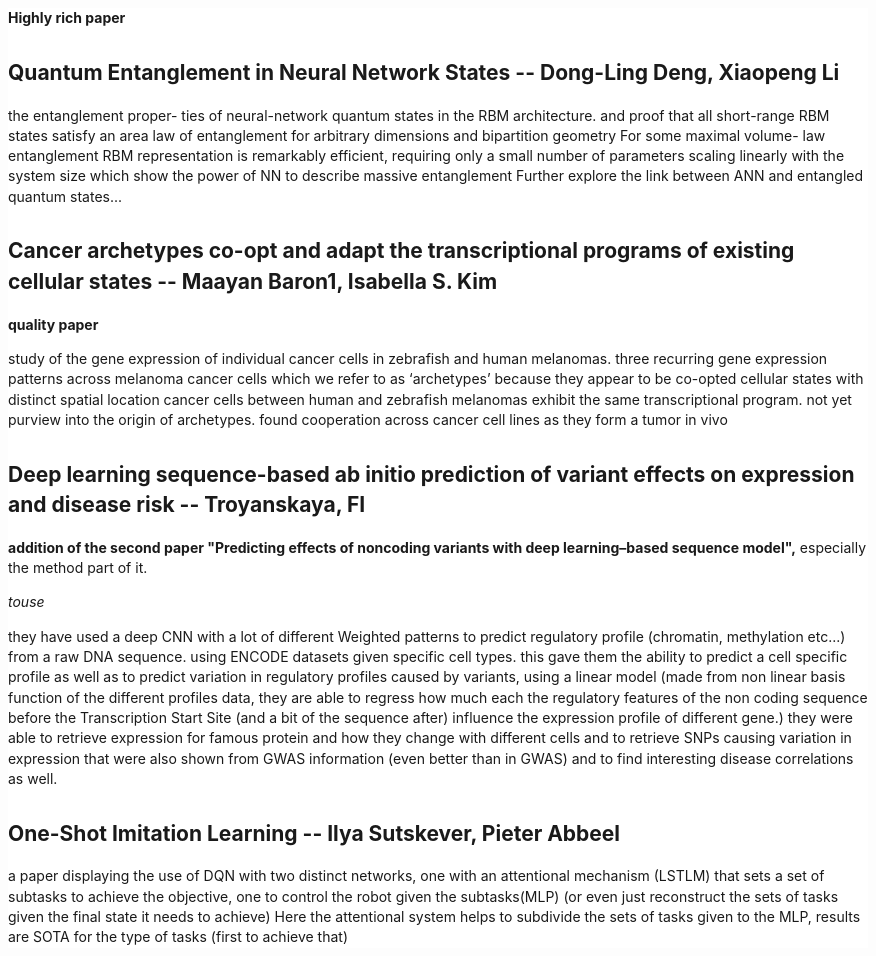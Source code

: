 __Highly rich paper__

## Quantum Entanglement in Neural Network States -- Dong-Ling Deng, Xiaopeng Li

the entanglement proper- ties of neural-network quantum states in the RBM architecture. and proof that all short-range RBM states satisfy an area law of entanglement for arbitrary dimensions and bipartition geometry
For some maximal volume- law entanglement RBM representation is remarkably efficient, requiring only a small number of parameters scaling linearly with the system size which show the power of NN to describe massive entanglement
Further explore the link between ANN and entangled quantum states...

## Cancer archetypes co-opt and adapt the transcriptional programs of existing cellular states -- Maayan Baron1, Isabella S. Kim

__quality paper__

study of the gene expression of individual cancer cells in zebrafish and human melanomas. three recurring gene expression patterns across melanoma cancer cells which we refer to as ‘archetypes’ because they appear to be co-opted cellular states with distinct spatial location
cancer cells between human and zebrafish melanomas exhibit the same transcriptional program.
not yet purview into the origin of archetypes. found cooperation across cancer cell lines as they form a tumor in vivo

## Deep learning sequence-based ab initio prediction of variant effects on expression and disease risk -- Troyanskaya, FI
__addition of the second paper "Predicting effects of noncoding variants with deep learning–based sequence model",__ especially the method part of it.

_touse_

they have used a deep CNN with a lot of different Weighted patterns to predict regulatory profile (chromatin, methylation etc...) from a raw DNA sequence. using ENCODE datasets given specific cell types. this gave them the ability to predict a cell specific profile as well as to predict variation in regulatory profiles caused by variants, using a linear model (made from non linear basis function of the different profiles data, they are able to regress how much each the regulatory features of the non coding sequence before the Transcription Start Site (and a bit of the sequence after) influence the expression profile of different gene.) they were able to retrieve expression for famous protein and how they change with different cells and to retrieve SNPs causing variation in expression that were also shown from GWAS information (even better than in GWAS) and to find interesting disease correlations as well.

## One-Shot Imitation Learning -- Ilya Sutskever, Pieter Abbeel

a paper displaying the use of DQN with two distinct networks, one with an attentional mechanism (LSTLM) that sets a set of subtasks to achieve the objective, one to control the robot given the subtasks(MLP) (or even just reconstruct the sets of tasks given the final state it needs to achieve) Here the attentional system helps to subdivide the sets of tasks given to the MLP, results are SOTA for the type of tasks (first to achieve that) 
